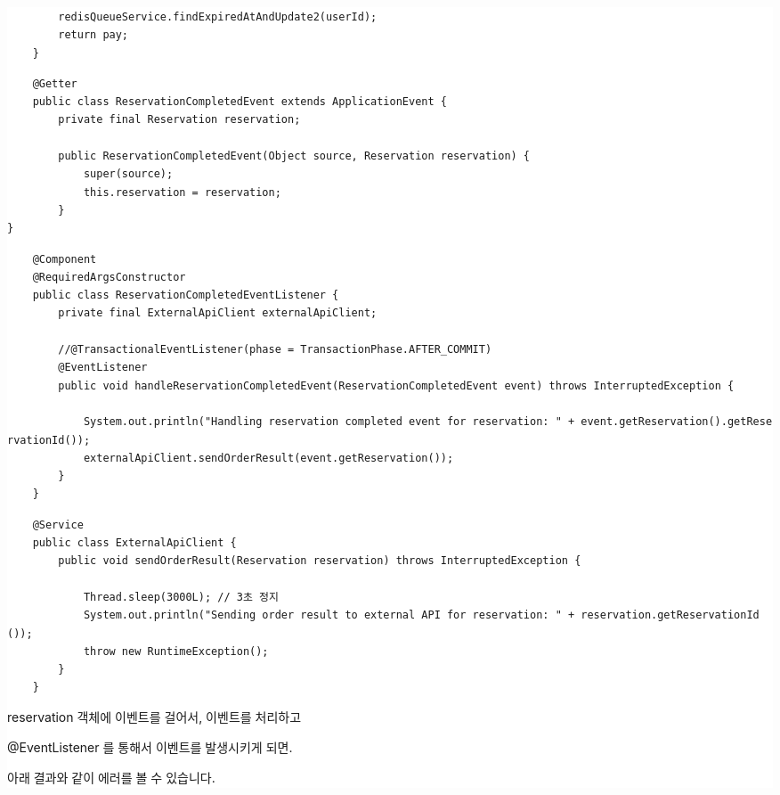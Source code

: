 ```
        redisQueueService.findExpiredAtAndUpdate2(userId);
        return pay;
    }

```

```
    @Getter
    public class ReservationCompletedEvent extends ApplicationEvent {
        private final Reservation reservation;

        public ReservationCompletedEvent(Object source, Reservation reservation) {
            super(source);
            this.reservation = reservation;
        }
}
```

```
    @Component
    @RequiredArgsConstructor
    public class ReservationCompletedEventListener {
        private final ExternalApiClient externalApiClient;

        //@TransactionalEventListener(phase = TransactionPhase.AFTER_COMMIT)
        @EventListener
        public void handleReservationCompletedEvent(ReservationCompletedEvent event) throws InterruptedException {

            System.out.println("Handling reservation completed event for reservation: " + event.getReservation().getReservationId());
            externalApiClient.sendOrderResult(event.getReservation());
        }
    }
```
```
    @Service
    public class ExternalApiClient {
        public void sendOrderResult(Reservation reservation) throws InterruptedException {

            Thread.sleep(3000L); // 3초 정지
            System.out.println("Sending order result to external API for reservation: " + reservation.getReservationId());
            throw new RuntimeException();
        }
    }
```

reservation 객체에 이벤트를 걸어서, 이벤트를 처리하고

@EventListener 를 통해서 이벤트를 발생시키게 되면.

아래 결과와 같이 에러를 볼 수 있습니다.
